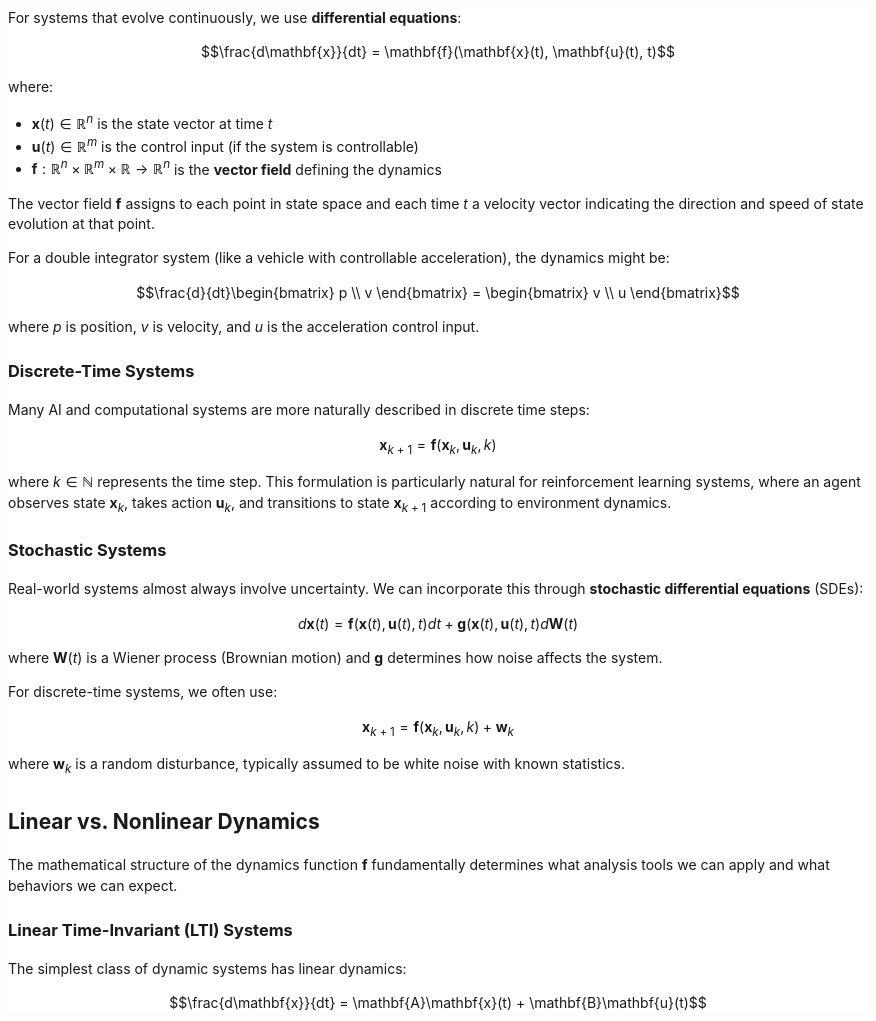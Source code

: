 For systems that evolve continuously, we use **differential equations**:

$$\frac{d\mathbf{x}}{dt} = \mathbf{f}(\mathbf{x}(t), \mathbf{u}(t), t)$$

where:
- $\mathbf{x}(t) \in \mathbb{R}^n$ is the state vector at time $t$
- $\mathbf{u}(t) \in \mathbb{R}^m$ is the control input (if the system is controllable)
- $\mathbf{f}: \mathbb{R}^n \times \mathbb{R}^m \times \mathbb{R} \to \mathbb{R}^n$ is the **vector field** defining the dynamics

The vector field $\mathbf{f}$ assigns to each point in state space and each time $t$ a velocity vector indicating the direction and speed of state evolution at that point.

For a double integrator system (like a vehicle with controllable acceleration), the dynamics might be:

$$\frac{d}{dt}\begin{bmatrix} p \\ v \end{bmatrix} = \begin{bmatrix} v \\ u \end{bmatrix}$$

where $p$ is position, $v$ is velocity, and $u$ is the acceleration control input.

### Discrete-Time Systems  

Many AI and computational systems are more naturally described in discrete time steps:

$$\mathbf{x}_{k+1} = \mathbf{f}(\mathbf{x}_k, \mathbf{u}_k, k)$$

where $k \in \mathbb{N}$ represents the time step. This formulation is particularly natural for reinforcement learning systems, where an agent observes state $\mathbf{x}_k$, takes action $\mathbf{u}_k$, and transitions to state $\mathbf{x}_{k+1}$ according to environment dynamics.

### Stochastic Systems

Real-world systems almost always involve uncertainty. We can incorporate this through **stochastic differential equations** (SDEs):

$$d\mathbf{x}(t) = \mathbf{f}(\mathbf{x}(t), \mathbf{u}(t), t)dt + \mathbf{g}(\mathbf{x}(t), \mathbf{u}(t), t)d\mathbf{W}(t)$$

where $\mathbf{W}(t)$ is a Wiener process (Brownian motion) and $\mathbf{g}$ determines how noise affects the system.

For discrete-time systems, we often use:

$$\mathbf{x}_{k+1} = \mathbf{f}(\mathbf{x}_k, \mathbf{u}_k, k) + \mathbf{w}_k$$

where $\mathbf{w}_k$ is a random disturbance, typically assumed to be white noise with known statistics.

## Linear vs. Nonlinear Dynamics

The mathematical structure of the dynamics function $\mathbf{f}$ fundamentally determines what analysis tools we can apply and what behaviors we can expect.

### Linear Time-Invariant (LTI) Systems

The simplest class of dynamic systems has linear dynamics:

$$\frac{d\mathbf{x}}{dt} = \mathbf{A}\mathbf{x}(t) + \mathbf{B}\mathbf{u}(t)$$
